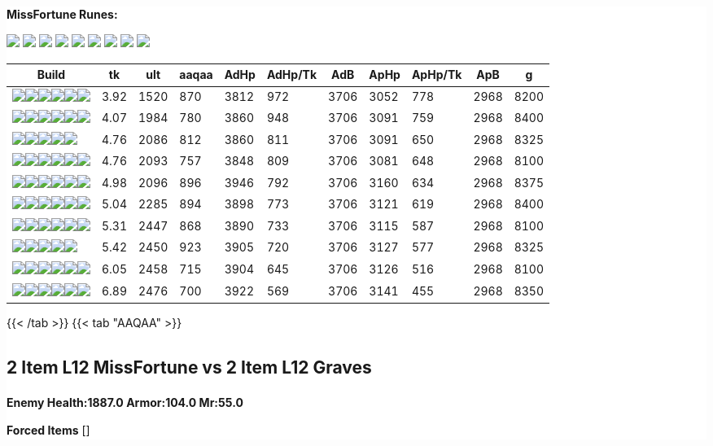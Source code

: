 

**MissFortune Runes:**


![](/Styles/Precision/LethalTempo/LethalTempo.png)
![](/Styles/Precision/Overheal.png)
![](/Styles/Precision/LegendAlacrity/LegendAlacrity.png)
![](/Styles/Precision/CutDown/CutDown.png)
![](/Styles/Sorcery/AbsoluteFocus/AbsoluteFocus.png)
![](/Styles/Sorcery/GatheringStorm/GatheringStorm.png)
![](/StatMods/StatModsAttackSpeedIcon.png)
![](/StatMods/StatModsAdaptiveForceIcon.png)
![](/StatMods/StatModsArmorIcon.png)





 Build |tk|ult|aaqaa|AdHp|AdHp/Tk|AdB|ApHp|ApHp/Tk|ApB|g
-|-|-|-|-|-|-|-|-|-|-
![](/item/6672.png)![](/item/3124.png)![](/item/1001.png)![](/item/1053.png)![](/item/1055.png)![](/item/1036.png)|3.92|1520|870|3812|972|3706|3052|778|2968|8200
![](/item/6672.png)![](/item/6675.png)![](/item/1001.png)![](/item/1053.png)![](/item/1055.png)![](/item/1036.png)|4.07|1984|780|3860|948|3706|3091|759|2968|8400
![](/item/6672.png)![](/item/3142.png)![](/item/1053.png)![](/item/1055.png)![](/item/1037.png)|4.76|2086|812|3860|811|3706|3091|650|2968|8325
![](/item/6672.png)![](/item/6691.png)![](/item/1001.png)![](/item/1053.png)![](/item/1055.png)![](/item/1036.png)|4.76|2093|757|3848|809|3706|3081|648|2968|8100
![](/item/6691.png)![](/item/3153.png)![](/item/1001.png)![](/item/1055.png)![](/item/1037.png)![](/item/1036.png)|4.98|2096|896|3946|792|3706|3160|634|2968|8375
![](/item/6675.png)![](/item/3033.png)![](/item/1001.png)![](/item/1053.png)![](/item/1055.png)![](/item/1036.png)|5.04|2285|894|3898|773|3706|3121|619|2968|8400
![](/item/6691.png)![](/item/3033.png)![](/item/1001.png)![](/item/1053.png)![](/item/1055.png)![](/item/1036.png)|5.31|2447|868|3890|733|3706|3115|587|2968|8100
![](/item/3033.png)![](/item/3142.png)![](/item/1053.png)![](/item/1055.png)![](/item/1037.png)|5.42|2450|923|3905|720|3706|3127|577|2968|8325
![](/item/6676.png)![](/item/6691.png)![](/item/1001.png)![](/item/1053.png)![](/item/1055.png)![](/item/1036.png)|6.05|2458|715|3904|645|3706|3126|516|2968|8100
![](/item/6691.png)![](/item/3179.png)![](/item/1001.png)![](/item/1053.png)![](/item/1055.png)![](/item/1038.png)|6.89|2476|700|3922|569|3706|3141|455|2968|8350
{{< /tab >}}
{{< tab "AAQAA" >}}

## 2 Item L12 MissFortune vs 2 Item L12 Graves

**Enemy Health:1887.0 Armor:104.0 Mr:55.0**


**Forced Items** []








